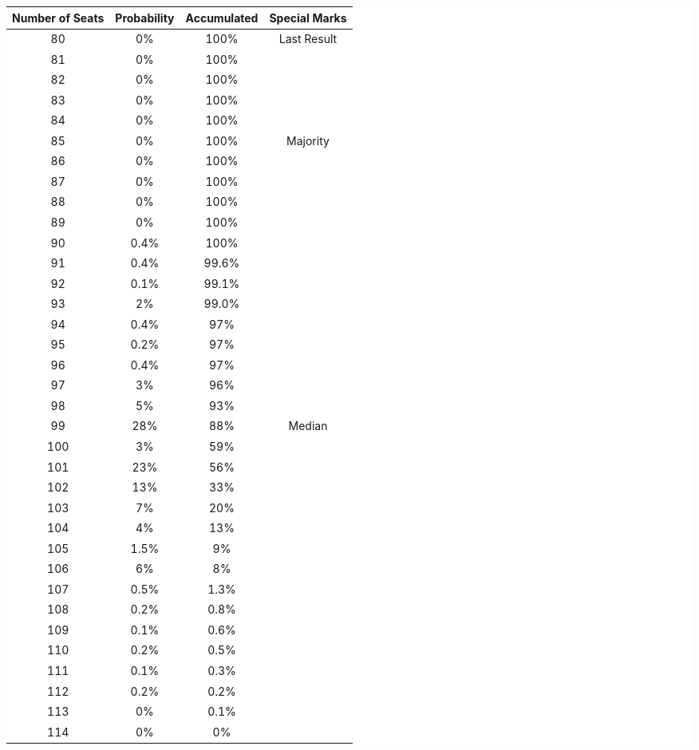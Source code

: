 
| Number of Seats | Probability | Accumulated | Special Marks |
|:---------------:|:-----------:|:-----------:|:-------------:|
| 80 | 0% | 100% | Last Result |
| 81 | 0% | 100% |  |
| 82 | 0% | 100% |  |
| 83 | 0% | 100% |  |
| 84 | 0% | 100% |  |
| 85 | 0% | 100% | Majority |
| 86 | 0% | 100% |  |
| 87 | 0% | 100% |  |
| 88 | 0% | 100% |  |
| 89 | 0% | 100% |  |
| 90 | 0.4% | 100% |  |
| 91 | 0.4% | 99.6% |  |
| 92 | 0.1% | 99.1% |  |
| 93 | 2% | 99.0% |  |
| 94 | 0.4% | 97% |  |
| 95 | 0.2% | 97% |  |
| 96 | 0.4% | 97% |  |
| 97 | 3% | 96% |  |
| 98 | 5% | 93% |  |
| 99 | 28% | 88% | Median |
| 100 | 3% | 59% |  |
| 101 | 23% | 56% |  |
| 102 | 13% | 33% |  |
| 103 | 7% | 20% |  |
| 104 | 4% | 13% |  |
| 105 | 1.5% | 9% |  |
| 106 | 6% | 8% |  |
| 107 | 0.5% | 1.3% |  |
| 108 | 0.2% | 0.8% |  |
| 109 | 0.1% | 0.6% |  |
| 110 | 0.2% | 0.5% |  |
| 111 | 0.1% | 0.3% |  |
| 112 | 0.2% | 0.2% |  |
| 113 | 0% | 0.1% |  |
| 114 | 0% | 0% |  |

